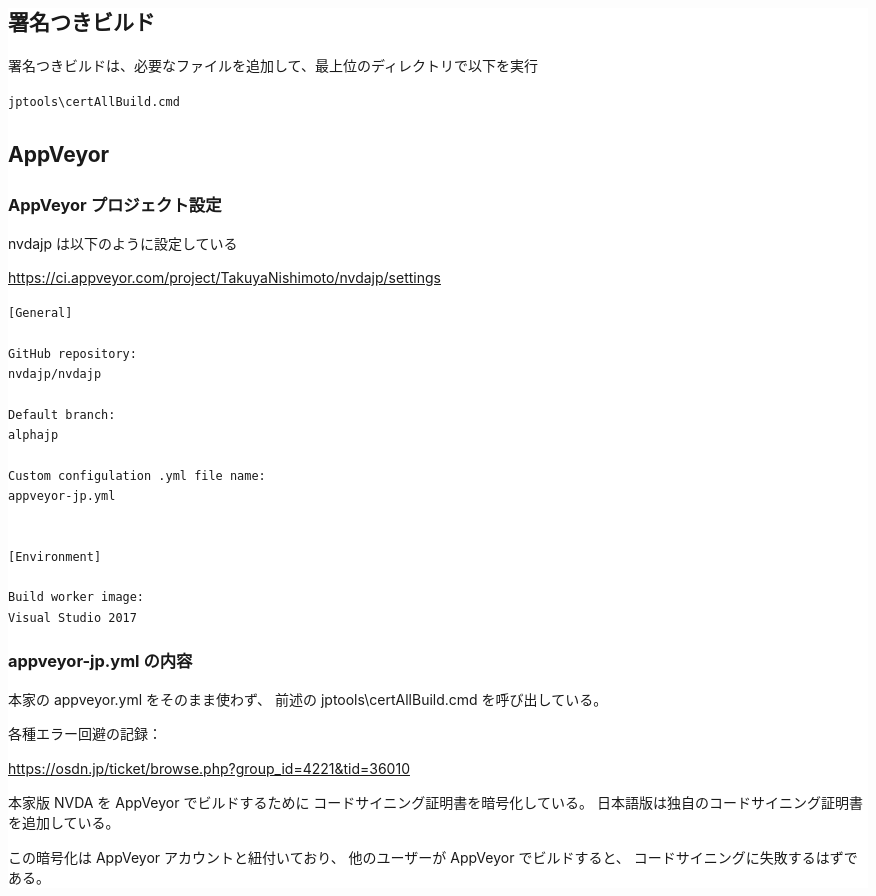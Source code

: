 
## 署名つきビルド

署名つきビルドは、必要なファイルを追加して、最上位のディレクトリで以下を実行

```
jptools\certAllBuild.cmd
```

## AppVeyor


### AppVeyor プロジェクト設定

nvdajp は以下のように設定している

https://ci.appveyor.com/project/TakuyaNishimoto/nvdajp/settings


```
[General]

GitHub repository:
nvdajp/nvdajp

Default branch:
alphajp

Custom configulation .yml file name:
appveyor-jp.yml


[Environment]

Build worker image:
Visual Studio 2017
```


### appveyor-jp.yml の内容

本家の appveyor.yml をそのまま使わず、
前述の jptools\certAllBuild.cmd を呼び出している。


各種エラー回避の記録：

https://osdn.jp/ticket/browse.php?group_id=4221&tid=36010


本家版 NVDA を AppVeyor でビルドするために
コードサイニング証明書を暗号化している。
日本語版は独自のコードサイニング証明書を追加している。

この暗号化は AppVeyor アカウントと紐付いており、
他のユーザーが AppVeyor でビルドすると、
コードサイニングに失敗するはずである。
